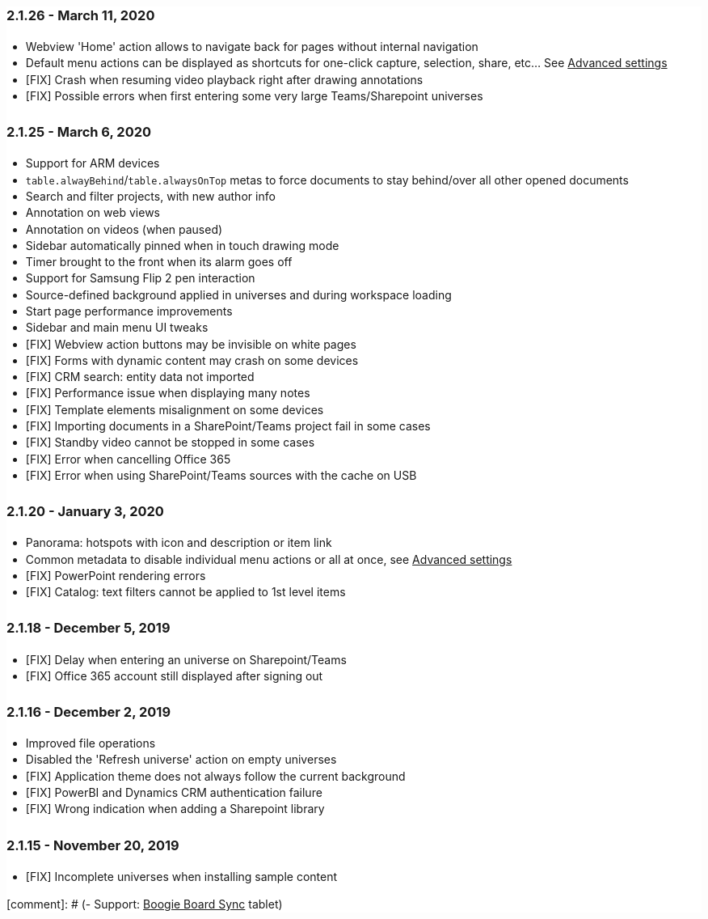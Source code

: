 ### 2.1.26 - March 11, 2020
- Webview 'Home' action allows to navigate back for pages without internal navigation
- Default menu actions can be displayed as shortcuts for one-click capture, selection, share, etc… See [Advanced settings](../organise_content/advanced_setting.html#menu-actions)
- [FIX] Crash when resuming video playback right after drawing annotations
- [FIX] Possible errors when first entering some very large Teams/Sharepoint universes

### 2.1.25 - March 6, 2020
- Support for ARM devices
- `table.alwayBehind`/`table.alwaysOnTop` metas to force documents to stay behind/over all other opened documents
- Search and filter projects, with new author info
- Annotation on web views
- Annotation on videos (when paused)
- Sidebar automatically pinned when in touch drawing mode
- Timer brought to the front when its alarm goes off
- Support for Samsung Flip 2 pen interaction
- Source-defined background applied in universes and during workspace loading
- Start page performance improvements
- Sidebar and main menu UI tweaks
- [FIX] Webview action buttons may be invisible on white pages
- [FIX] Forms with dynamic content may crash on some devices
- [FIX] CRM search: entity data not imported
- [FIX] Performance issue when displaying many notes
- [FIX] Template elements misalignment on some devices
- [FIX] Importing documents in a SharePoint/Teams project fail in some cases
- [FIX] Standby video cannot be stopped in some cases 
- [FIX] Error when cancelling Office 365
- [FIX] Error when using SharePoint/Teams sources with the cache on USB

### 2.1.20 - January 3, 2020
- Panorama: hotspots with icon and description or item link
- Common metadata to disable individual menu actions or all at once, see [Advanced settings](../organise_content/advanced_setting.html#metadata-supported)
- [FIX] PowerPoint rendering errors
- [FIX] Catalog: text filters cannot be applied to 1st level items

### 2.1.18 - December 5, 2019
- [FIX] Delay when entering an universe on Sharepoint/Teams
- [FIX] Office 365 account still displayed after signing out

### 2.1.16 - December 2, 2019
- Improved file operations
- Disabled the 'Refresh universe' action on empty universes
- [FIX] Application theme does not always follow the current background
- [FIX] PowerBI and Dynamics CRM authentication failure
- [FIX] Wrong indication when adding a Sharepoint library

### 2.1.15 - November 20, 2019
- [FIX] Incomplete universes when installing sample content


[comment]: # (-	Support: [Boogie Board Sync](https://myboogieboard.com/products/sync) tablet)
